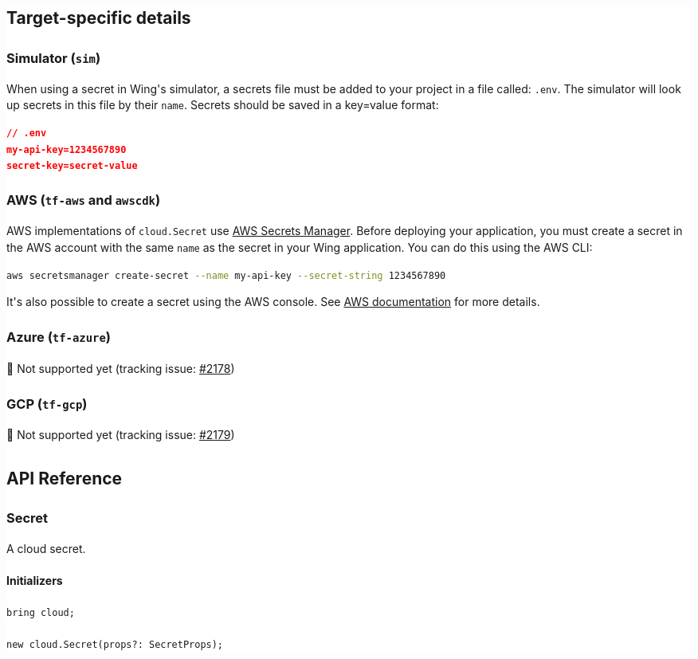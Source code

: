 ## Target-specific details

### Simulator (`sim`)

When using a secret in Wing's simulator, a secrets file must be added to your project in a file called: `.env`.
The simulator will look up secrets in this file by their `name`.
Secrets should be saved in a key=value format:

```json
// .env
my-api-key=1234567890
secret-key=secret-value
```

### AWS (`tf-aws` and `awscdk`)

AWS implementations of `cloud.Secret` use [AWS Secrets Manager](https://docs.aws.amazon.com/secretsmanager/latest/userguide/intro.html).
Before deploying your application, you must create a secret in the AWS account with the same `name` as the secret in your Wing application.
You can do this using the AWS CLI:

```bash
aws secretsmanager create-secret --name my-api-key --secret-string 1234567890
```

It's also possible to create a secret using the AWS console.
See [AWS documentation](https://docs.aws.amazon.com/secretsmanager/latest/userguide/create_secret.html) for more details.

### Azure (`tf-azure`)

🚧 Not supported yet (tracking issue: [#2178](https://github.com/winglang/wing/issues/2178))

### GCP (`tf-gcp`)

🚧 Not supported yet (tracking issue: [#2179](https://github.com/winglang/wing/issues/2179))
## API Reference <a name="API Reference" id="API Reference"></a>

### Secret <a name="Secret" id="@winglang/sdk.cloud.Secret"></a>

A cloud secret.

#### Initializers <a name="Initializers" id="@winglang/sdk.cloud.Secret.Initializer"></a>

```wing
bring cloud;

new cloud.Secret(props?: SecretProps);
```
